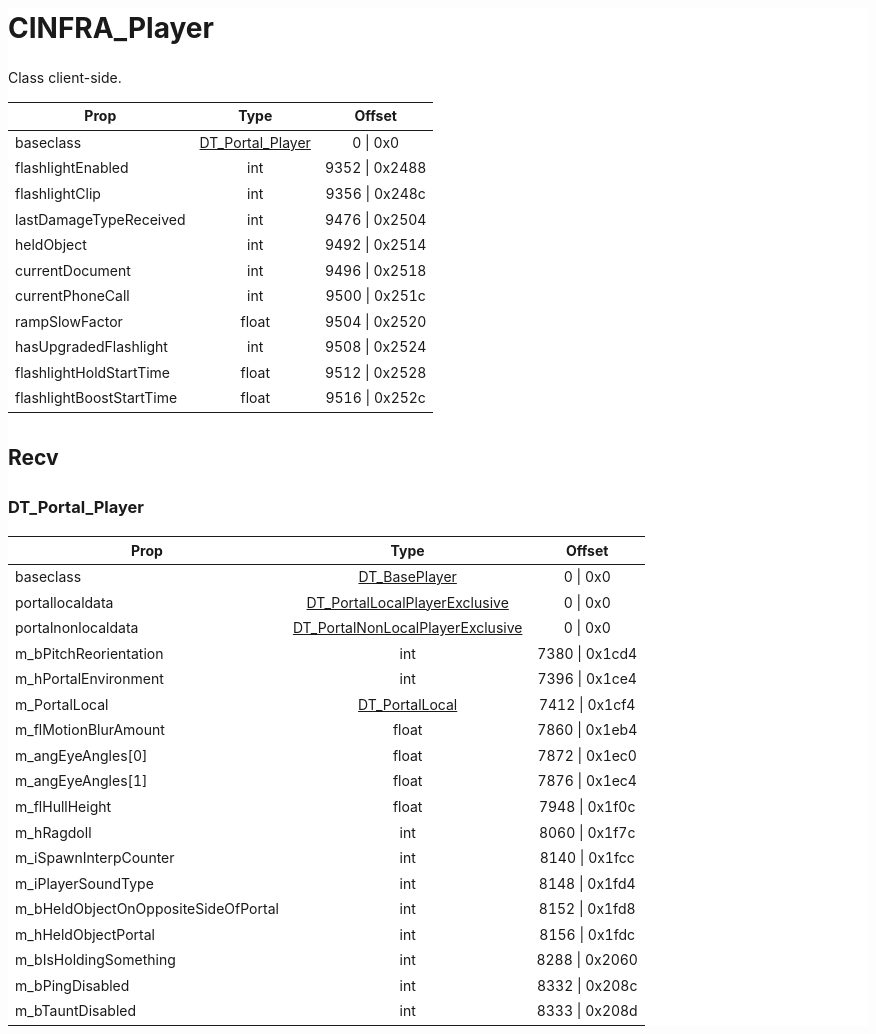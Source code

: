 # CINFRA_Player

Class client-side.

|Prop|Type|Offset|
|---|:-:|:-:|
|baseclass|[DT_Portal_Player](#dt_portal_player)|0 \| 0x0|
|flashlightEnabled|int|9352 \| 0x2488|
|flashlightClip|int|9356 \| 0x248c|
|lastDamageTypeReceived|int|9476 \| 0x2504|
|heldObject|int|9492 \| 0x2514|
|currentDocument|int|9496 \| 0x2518|
|currentPhoneCall|int|9500 \| 0x251c|
|rampSlowFactor|float|9504 \| 0x2520|
|hasUpgradedFlashlight|int|9508 \| 0x2524|
|flashlightHoldStartTime|float|9512 \| 0x2528|
|flashlightBoostStartTime|float|9516 \| 0x252c|

## Recv

### DT_Portal_Player

|Prop|Type|Offset|
|---|:-:|:-:|
|baseclass|[DT_BasePlayer](#dt_baseplayer)|0 \| 0x0|
|portallocaldata|[DT_PortalLocalPlayerExclusive](#dt_portallocalplayerexclusive)|0 \| 0x0|
|portalnonlocaldata|[DT_PortalNonLocalPlayerExclusive](#dt_portalnonlocalplayerexclusive)|0 \| 0x0|
|m_bPitchReorientation|int|7380 \| 0x1cd4|
|m_hPortalEnvironment|int|7396 \| 0x1ce4|
|m_PortalLocal|[DT_PortalLocal](#dt_portallocal)|7412 \| 0x1cf4|
|m_flMotionBlurAmount|float|7860 \| 0x1eb4|
|m_angEyeAngles[0]|float|7872 \| 0x1ec0|
|m_angEyeAngles[1]|float|7876 \| 0x1ec4|
|m_flHullHeight|float|7948 \| 0x1f0c|
|m_hRagdoll|int|8060 \| 0x1f7c|
|m_iSpawnInterpCounter|int|8140 \| 0x1fcc|
|m_iPlayerSoundType|int|8148 \| 0x1fd4|
|m_bHeldObjectOnOppositeSideOfPortal|int|8152 \| 0x1fd8|
|m_hHeldObjectPortal|int|8156 \| 0x1fdc|
|m_bIsHoldingSomething|int|8288 \| 0x2060|
|m_bPingDisabled|int|8332 \| 0x208c|
|m_bTauntDisabled|int|8333 \| 0x208d|